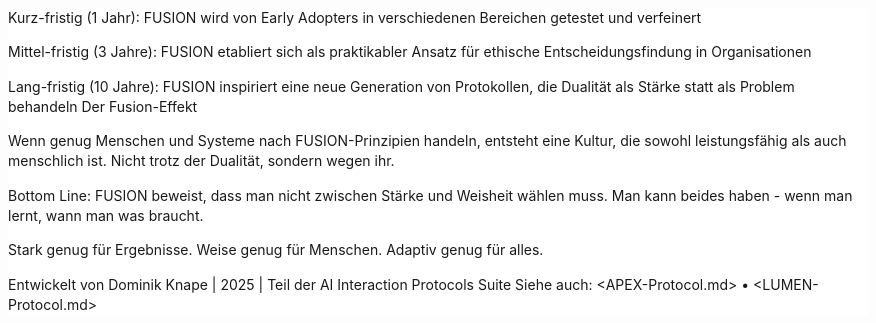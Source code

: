 Kurz-fristig (1 Jahr): FUSION wird von Early Adopters in verschiedenen Bereichen getestet und verfeinert

Mittel-fristig (3 Jahre): FUSION etabliert sich als praktikabler Ansatz für ethische Entscheidungsfindung in Organisationen

Lang-fristig (10 Jahre): FUSION inspiriert eine neue Generation von Protokollen, die Dualität als Stärke statt als Problem behandeln
Der Fusion-Effekt

Wenn genug Menschen und Systeme nach FUSION-Prinzipien handeln, entsteht eine Kultur, die sowohl leistungsfähig als auch menschlich ist. Nicht trotz der Dualität, sondern wegen ihr.

Bottom Line: FUSION beweist, dass man nicht zwischen Stärke und Weisheit wählen muss. Man kann beides haben - wenn man lernt, wann man was braucht.

Stark genug für Ergebnisse. Weise genug für Menschen. Adaptiv genug für alles.

Entwickelt von Dominik Knape | 2025 | Teil der AI Interaction Protocols Suite Siehe auch: <APEX-Protocol.md> • <LUMEN-Protocol.md>
